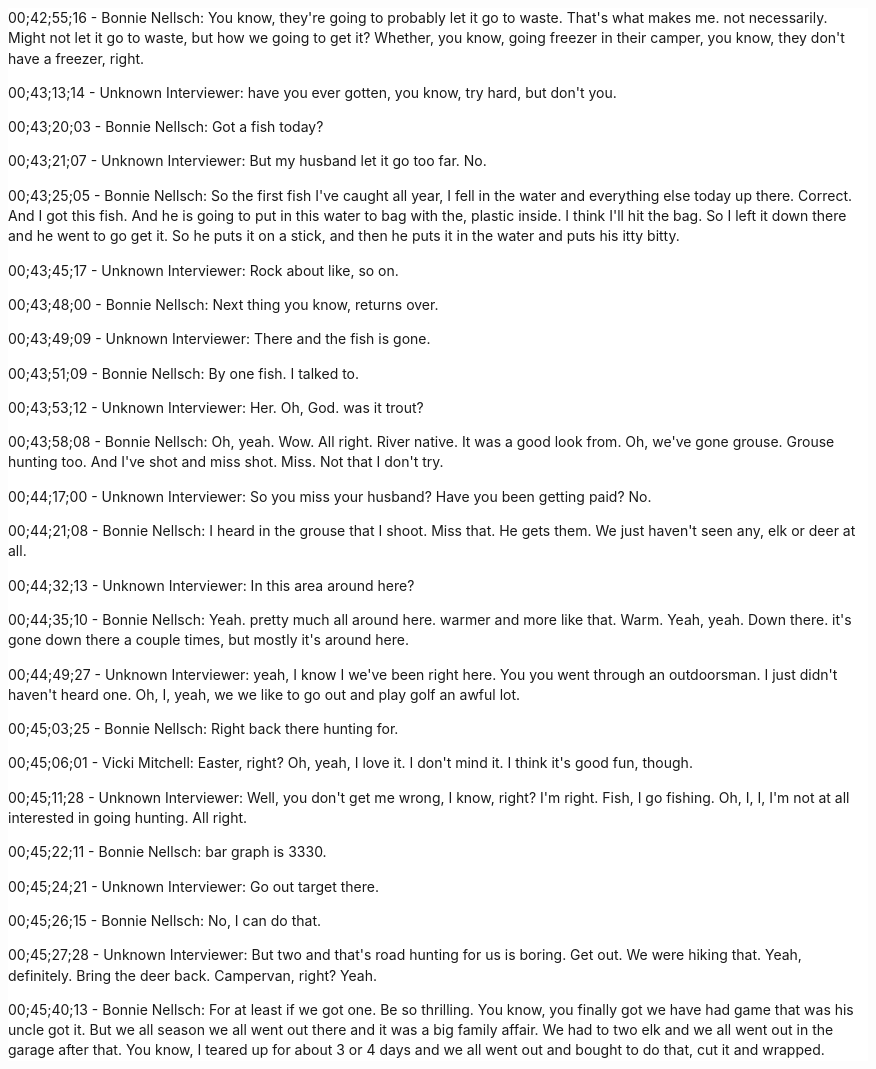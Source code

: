 00;42;55;16 - Bonnie Nellsch: You know, they're going to probably let it go to waste. That's what makes me. not necessarily. Might not let it go to waste, but how we going to get it? Whether, you know, going freezer in their camper, you know, they don't have a freezer, right.

00;43;13;14 - Unknown Interviewer: have you ever gotten, you know, try hard, but don't you.

00;43;20;03 - Bonnie Nellsch: Got a fish today?

00;43;21;07 - Unknown Interviewer: But my husband let it go too far. No.

00;43;25;05 - Bonnie Nellsch: So the first fish I've caught all year, I fell in the water and everything else today up there. Correct. And I got this fish. And he is going to put in this water to bag with the, plastic inside. I think I'll hit the bag. So I left it down there and he went to go get it. So he puts it on a stick, and then he puts it in the water and puts his itty bitty.

00;43;45;17 - Unknown Interviewer: Rock about like, so on.

00;43;48;00 - Bonnie Nellsch: Next thing you know, returns over.

00;43;49;09 - Unknown Interviewer: There and the fish is gone.

00;43;51;09 - Bonnie Nellsch: By one fish. I talked to.

00;43;53;12 - Unknown Interviewer: Her. Oh, God. was it trout?

00;43;58;08 - Bonnie Nellsch: Oh, yeah. Wow. All right. River native. It was a good look from. Oh, we've gone grouse. Grouse hunting too. And I've shot and miss shot. Miss. Not that I don't try.

00;44;17;00 - Unknown Interviewer: So you miss your husband? Have you been getting paid? No.

00;44;21;08 - Bonnie Nellsch: I heard in the grouse that I shoot. Miss that. He gets them. We just haven't seen any, elk or deer at all.

00;44;32;13 - Unknown Interviewer: In this area around here?

00;44;35;10 - Bonnie Nellsch: Yeah. pretty much all around here. warmer and more like that. Warm. Yeah, yeah. Down there. it's gone down there a couple times, but mostly it's around here.

00;44;49;27 - Unknown Interviewer: yeah, I know I we've been right here. You you went through an outdoorsman. I just didn't haven't heard one. Oh, I, yeah, we we like to go out and play golf an awful lot.

00;45;03;25 - Bonnie Nellsch: Right back there hunting for.

00;45;06;01 - Vicki Mitchell: Easter, right? Oh, yeah, I love it. I don't mind it. I think it's good fun, though.

00;45;11;28 - Unknown Interviewer: Well, you don't get me wrong, I know, right? I'm right. Fish, I go fishing. Oh, I, I, I'm not at all interested in going hunting. All right.

00;45;22;11 - Bonnie Nellsch: bar graph is 3330.

00;45;24;21 - Unknown Interviewer: Go out target there.

00;45;26;15 - Bonnie Nellsch: No, I can do that.

00;45;27;28 - Unknown Interviewer: But two and that's road hunting for us is boring. Get out. We were hiking that. Yeah, definitely. Bring the deer back. Campervan, right? Yeah.

00;45;40;13 - Bonnie Nellsch: For at least if we got one. Be so thrilling. You know, you finally got we have had game that was his uncle got it. But we all season we all went out there and it was a big family affair. We had to two elk and we all went out in the garage after that. You know, I teared up for about 3 or 4 days and we all went out and bought to do that, cut it and wrapped.
